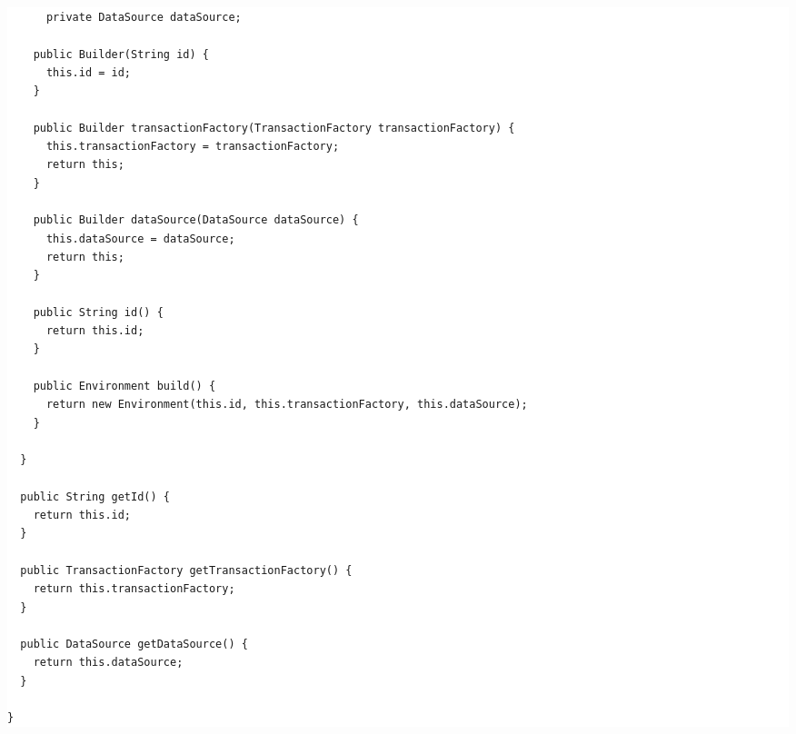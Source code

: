 ```
      private DataSource dataSource;
 
    public Builder(String id) {
      this.id = id;
    }
 
    public Builder transactionFactory(TransactionFactory transactionFactory) {
      this.transactionFactory = transactionFactory;
      return this;
    }
 
    public Builder dataSource(DataSource dataSource) {
      this.dataSource = dataSource;
      return this;
    }
 
    public String id() {
      return this.id;
    }
 
    public Environment build() {
      return new Environment(this.id, this.transactionFactory, this.dataSource);
    }
 
  }
 
  public String getId() {
    return this.id;
  }
 
  public TransactionFactory getTransactionFactory() {
    return this.transactionFactory;
  }
 
  public DataSource getDataSource() {
    return this.dataSource;
  }
 
}
```
